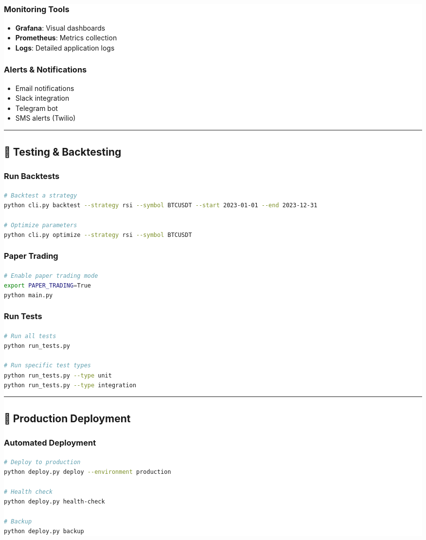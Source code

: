 ### Monitoring Tools
- **Grafana**: Visual dashboards
- **Prometheus**: Metrics collection
- **Logs**: Detailed application logs

### Alerts & Notifications
- Email notifications
- Slack integration
- Telegram bot
- SMS alerts (Twilio)

---

## 🧪 Testing & Backtesting

### Run Backtests
```bash
# Backtest a strategy
python cli.py backtest --strategy rsi --symbol BTCUSDT --start 2023-01-01 --end 2023-12-31

# Optimize parameters
python cli.py optimize --strategy rsi --symbol BTCUSDT
```

### Paper Trading
```bash
# Enable paper trading mode
export PAPER_TRADING=True
python main.py
```

### Run Tests
```bash
# Run all tests
python run_tests.py

# Run specific test types
python run_tests.py --type unit
python run_tests.py --type integration
```

---

## 🚀 Production Deployment

### Automated Deployment
```bash
# Deploy to production
python deploy.py deploy --environment production

# Health check
python deploy.py health-check

# Backup
python deploy.py backup
```
